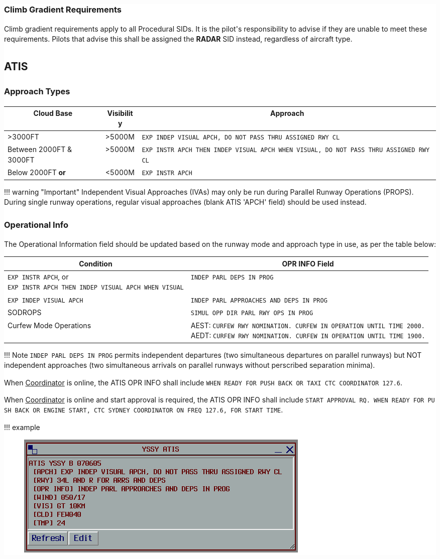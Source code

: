 ### Climb Gradient Requirements
Climb gradient requirements apply to all Procedural SIDs. It is the pilot's responsibility to advise if they are unable to meet these requirements. Pilots that advise this shall be assigned the **RADAR** SID instead, regardless of aircraft type.

## ATIS
### Approach Types

| Cloud Base             | Visibility     | Approach                             |
| -----------------------| -------------- | -------------------------------------|
| >3000FT                | >5000M         | `EXP INDEP VISUAL APCH, DO NOT PASS THRU ASSIGNED RWY CL` |
| Between 2000FT & 3000FT| >5000M         | `EXP INSTR APCH THEN INDEP VISUAL APCH WHEN VISUAL, DO NOT PASS THRU ASSIGNED RWY CL`|
| Below 2000FT **or**    | <5000M         | `EXP INSTR APCH`                |

!!! warning "Important"
    Independent Visual Approaches (IVAs) may only be run during Parallel Runway Operations (PROPS). During single runway operations, regular visual approaches (blank ATIS 'APCH' field) should be used instead.

### Operational Info
The Operational Information field should be updated based on the runway mode and approach type in use, as per the table below:

| Condition | OPR INFO Field |
| ---------- | -------------- |
| `EXP INSTR APCH`, or<br>`EXP INSTR APCH THEN INDEP VISUAL APCH WHEN VISUAL` | `INDEP PARL DEPS IN PROG` |
| `EXP INDEP VISUAL APCH` | `INDEP PARL APPROACHES AND DEPS IN PROG` |
| SODROPS | `SIMUL OPP DIR PARL RWY OPS IN PROG` |
| Curfew Mode Operations | AEST: `CURFEW RWY NOMINATION. CURFEW IN OPERATION UNTIL TIME 2000.` <br>AEDT: `CURFEW RWY NOMINATION. CURFEW IN OPERATION UNTIL TIME 1900.` |

!!! Note
    `INDEP PARL DEPS IN PROG` permits independent departures (two simultaneous departures on parallel runways) but NOT independent approaches (two simultaneous arrivals on parallel runways without perscribed separation minima).  

When [Coordinator](#sydney-coordinator) is online, the ATIS OPR INFO shall include `WHEN READY FOR PUSH BACK OR TAXI CTC COORDINATOR 127.6`.

When [Coordinator](#sydney-coordinator) is online and start approval is required, the ATIS OPR INFO shall include `START APPROVAL RQ. WHEN READY FOR PUSH BACK OR ENGINE START, CTC SYDNEY COORDINATOR ON FREQ 127.6, FOR START TIME`.

!!! example
    <figure markdown>
        ![IVAs on the ATIS](img/yssy_atis_example.png)
    </figure>
